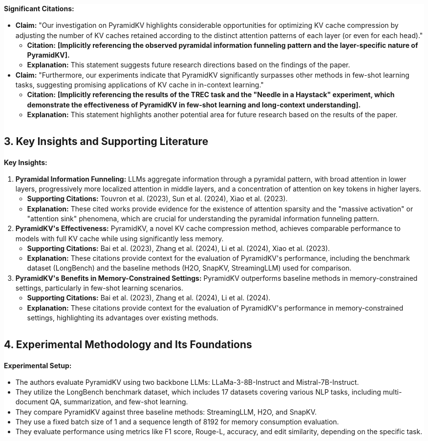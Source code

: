 **Significant Citations:**

* **Claim:** "Our investigation on PyramidKV highlights considerable opportunities for optimizing KV cache compression by adjusting the number of KV caches retained according to the distinct attention patterns of each layer (or even for each head)."
    * **Citation:**  **[Implicitly referencing the observed pyramidal information funneling pattern and the layer-specific nature of PyramidKV].**
    * **Explanation:** This statement suggests future research directions based on the findings of the paper.
* **Claim:** "Furthermore, our experiments indicate that PyramidKV significantly surpasses other methods in few-shot learning tasks, suggesting promising applications of KV cache in in-context learning."
    * **Citation:**  **[Implicitly referencing the results of the TREC task and the "Needle in a Haystack" experiment, which demonstrate the effectiveness of PyramidKV in few-shot learning and long-context understanding].**
    * **Explanation:** This statement highlights another potential area for future research based on the results of the paper.


## 3. Key Insights and Supporting Literature

**Key Insights:**

1. **Pyramidal Information Funneling:** LLMs aggregate information through a pyramidal pattern, with broad attention in lower layers, progressively more localized attention in middle layers, and a concentration of attention on key tokens in higher layers.
    * **Supporting Citations:** Touvron et al. (2023), Sun et al. (2024), Xiao et al. (2023).
    * **Explanation:** These cited works provide evidence for the existence of attention sparsity and the "massive activation" or "attention sink" phenomena, which are crucial for understanding the pyramidal information funneling pattern.
2. **PyramidKV's Effectiveness:** PyramidKV, a novel KV cache compression method, achieves comparable performance to models with full KV cache while using significantly less memory.
    * **Supporting Citations:** Bai et al. (2023), Zhang et al. (2024), Li et al. (2024), Xiao et al. (2023).
    * **Explanation:** These citations provide context for the evaluation of PyramidKV's performance, including the benchmark dataset (LongBench) and the baseline methods (H2O, SnapKV, StreamingLLM) used for comparison.
3. **PyramidKV's Benefits in Memory-Constrained Settings:** PyramidKV outperforms baseline methods in memory-constrained settings, particularly in few-shot learning scenarios.
    * **Supporting Citations:** Bai et al. (2023), Zhang et al. (2024), Li et al. (2024).
    * **Explanation:** These citations provide context for the evaluation of PyramidKV's performance in memory-constrained settings, highlighting its advantages over existing methods.


## 4. Experimental Methodology and Its Foundations

**Experimental Setup:**

- The authors evaluate PyramidKV using two backbone LLMs: LLaMa-3-8B-Instruct and Mistral-7B-Instruct.
- They utilize the LongBench benchmark dataset, which includes 17 datasets covering various NLP tasks, including multi-document QA, summarization, and few-shot learning.
- They compare PyramidKV against three baseline methods: StreamingLLM, H2O, and SnapKV.
- They use a fixed batch size of 1 and a sequence length of 8192 for memory consumption evaluation.
- They evaluate performance using metrics like F1 score, Rouge-L, accuracy, and edit similarity, depending on the specific task.
